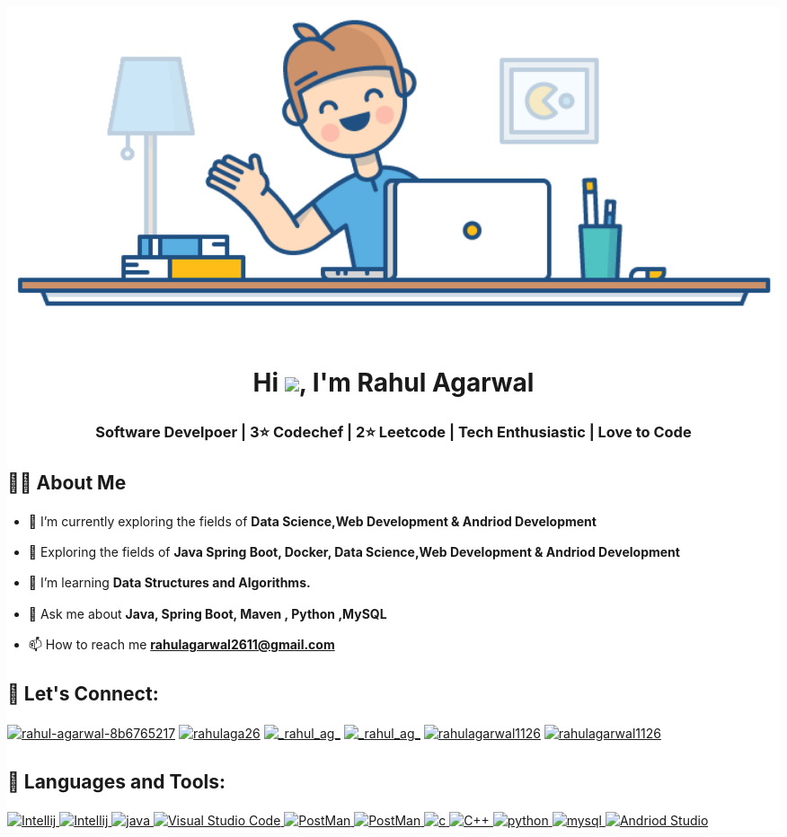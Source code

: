 <a href="#"><img width="100%" height="auto" src="image.png" height="175px"/></a>

<h1 align="center">Hi <img src="https://raw.githubusercontent.com/MartinHeinz/MartinHeinz/master/wave.gif" width="30px">, I'm Rahul Agarwal</h1>
<h3 align="center">Software Develpoer | 3⭐ Codechef | 2⭐ Leetcode | Tech Enthusiastic | Love to Code</h3>

## 🙋‍♂️ About Me

- 🔭 I’m currently exploring the fields of **Data Science,Web Development & Andriod Development**
- 🔭 Exploring the fields of **Java Spring Boot, Docker, Data Science,Web Development & Andriod Development**

- 🌱 I’m learning **Data Structures and Algorithms.**

- 💬 Ask me about **Java, Spring Boot, Maven , Python ,MySQL**

- 📫 How to reach me **rahulagarwal2611@gmail.com**

## 🔗 Let's Connect:

<p align="left">
<a href="https://linkedin.com/in/rahul-agarwal-8b6765217" target="blank"><img align="center" src="https://raw.githubusercontent.com/rahuldkjain/github-profile-readme-generator/master/src/images/icons/Social/linked-in-alt.svg" alt="rahul-agarwal-8b6765217" height="30" width="40" /></a>
<a href="https://www.codechef.com/users/rahulaga26" target="blank"><img align="center" src="https://static.uacdn.net/thumbnail/external-app-icons/ce4fd2180646452aa0b03c3ffa3ef8e2.png" alt="rahulaga26" height="40" width="40" /></a>
<a href="https://codeforces.com/profile/_rahul_ag_" target="blank"><img align="center" src="https://cdn.iconscout.com/icon/free/png-256/code-forces-3521352-2944796.png" alt="_rahul_ag_" height="30" width="30" /></a>
<a href="https://www.leetcode.com/_rahul_ag_" target="blank"><img align="center" src="https://upload.wikimedia.org/wikipedia/commons/1/19/LeetCode_logo_black.png" alt="_rahul_ag_" height="32" width="40" /></a>
<a href="https://auth.geeksforgeeks.org/user/rahulagarwal1126/practice" target="blank"><img align="center" src="https://raw.githubusercontent.com/rahuldkjain/github-profile-readme-generator/master/src/images/icons/Social/geeks-for-geeks.svg" alt="rahulagarwal1126" height="30" width="40" /></a>
<a href="https://www.hackerrank.com/_Rahul_Ag_" target="blank"><img align="center" src="https://raw.githubusercontent.com/rahuldkjain/github-profile-readme-generator/master/src/images/icons/Social/hackerrank.svg" alt="rahulagarwal1126" height="30" width="40" /></a>
</p>

## 🚀 Languages and Tools:

<p align="left"> <a href="" target="_blank"> <img src="https://raw.githubusercontent.com/devicons/devicon/master/icons/intellij/intellij-original.svg" alt="Intellij" width="40" height="40"/> </a> <a href="" target="_blank"> <img src="https://raw.githubusercontent.com/devicons/devicon/master/icons/maven/maven-original-wordmark.svg" alt="Intellij" width="40" height="40"/> </a><a href="https://www.java.com" target="_blank"> <img src="https://raw.githubusercontent.com/devicons/devicon/master/icons/java/java-original.svg" alt="java" width="40" height="40"/> </a><a href="https://developer.android.com/studio" target="_blank"> <img src="https://img.icons8.com/color/48/000000/visual-studio-code-2019.png" alt="Visual Studio Code" width="40" height="40"/> </a><a href="" target="_blank"> <img src="https://raw.githubusercontent.com/devicons/devicon/master/icons/postman/postman-original.svg" alt="PostMan" width="40" height="40"/> </a><a href="" target="_blank"> <img src="https://raw.githubusercontent.com/devicons/devicon/master/icons/microsoftsqlserver/microsoftsqlserver-original-wordmark.svg" alt="PostMan" width="40" height="40"/> </a><a href="https://www.cprogramming.com/" target="_blank"> <img src="https://raw.githubusercontent.com/devicons/devicon/master/icons/c/c-original.svg" alt="c" width="40" height="40"/> </a> <a href="https://www.geeksforgeeks.org/c-plus-plus/" target="_blank"> <img src="https://raw.githubusercontent.com/devicons/devicon/master/icons/cplusplus/cplusplus-original.svg" alt="C++" width="40" height="40"/> </a> <a href="https://www.python.org" target="_blank"> <img src="https://raw.githubusercontent.com/devicons/devicon/master/icons/python/python-original.svg" alt="python" width="40" height="40"/> </a> <a href="https://www.mysql.com/" target="_blank"> <img src="https://raw.githubusercontent.com/devicons/devicon/master/icons/mysql/mysql-original-wordmark.svg" alt="mysql" width="40" height="40"/> </a> <a href="https://developer.android.com/studio" target="_blank"> <img src="https://img.icons8.com/color/48/000000/android-studio--v3.png" alt="Andriod Studio" width="40" height="40"/> </a> </p>
